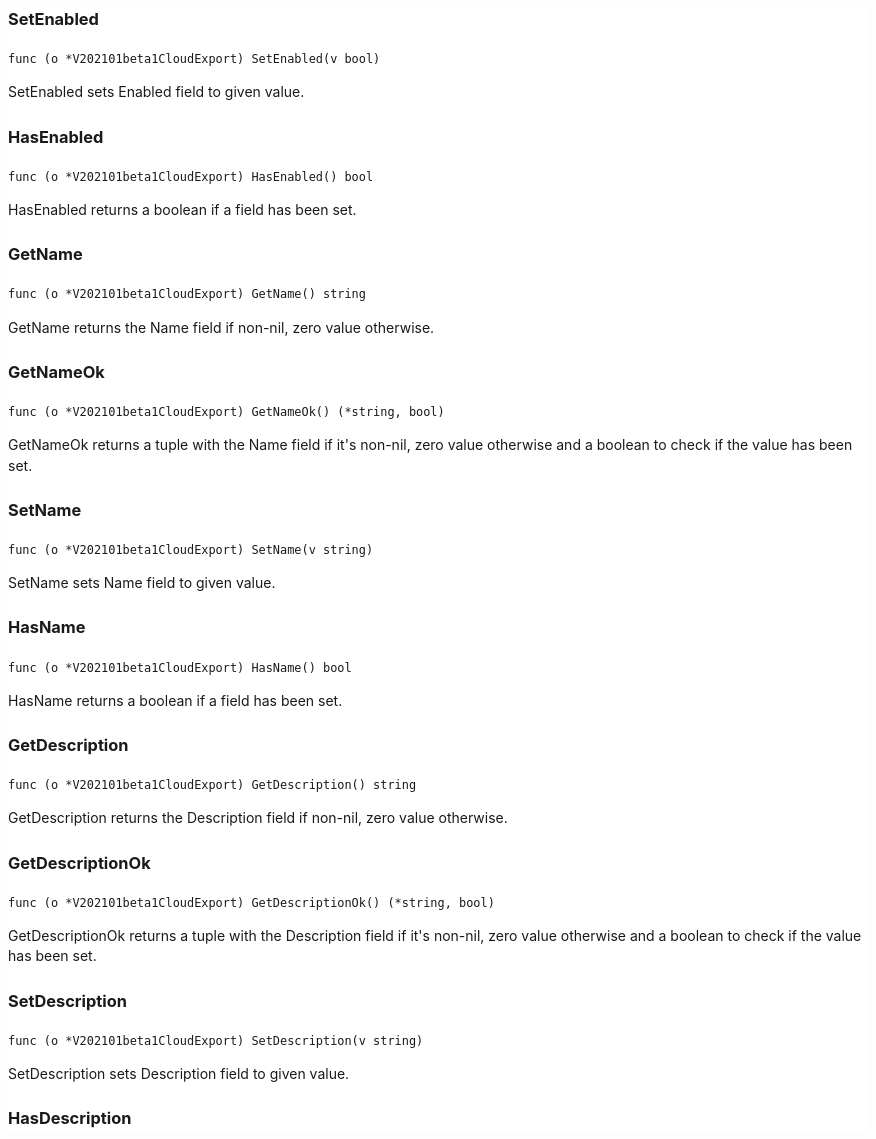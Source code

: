 ### SetEnabled

`func (o *V202101beta1CloudExport) SetEnabled(v bool)`

SetEnabled sets Enabled field to given value.

### HasEnabled

`func (o *V202101beta1CloudExport) HasEnabled() bool`

HasEnabled returns a boolean if a field has been set.

### GetName

`func (o *V202101beta1CloudExport) GetName() string`

GetName returns the Name field if non-nil, zero value otherwise.

### GetNameOk

`func (o *V202101beta1CloudExport) GetNameOk() (*string, bool)`

GetNameOk returns a tuple with the Name field if it's non-nil, zero value otherwise
and a boolean to check if the value has been set.

### SetName

`func (o *V202101beta1CloudExport) SetName(v string)`

SetName sets Name field to given value.

### HasName

`func (o *V202101beta1CloudExport) HasName() bool`

HasName returns a boolean if a field has been set.

### GetDescription

`func (o *V202101beta1CloudExport) GetDescription() string`

GetDescription returns the Description field if non-nil, zero value otherwise.

### GetDescriptionOk

`func (o *V202101beta1CloudExport) GetDescriptionOk() (*string, bool)`

GetDescriptionOk returns a tuple with the Description field if it's non-nil, zero value otherwise
and a boolean to check if the value has been set.

### SetDescription

`func (o *V202101beta1CloudExport) SetDescription(v string)`

SetDescription sets Description field to given value.

### HasDescription
